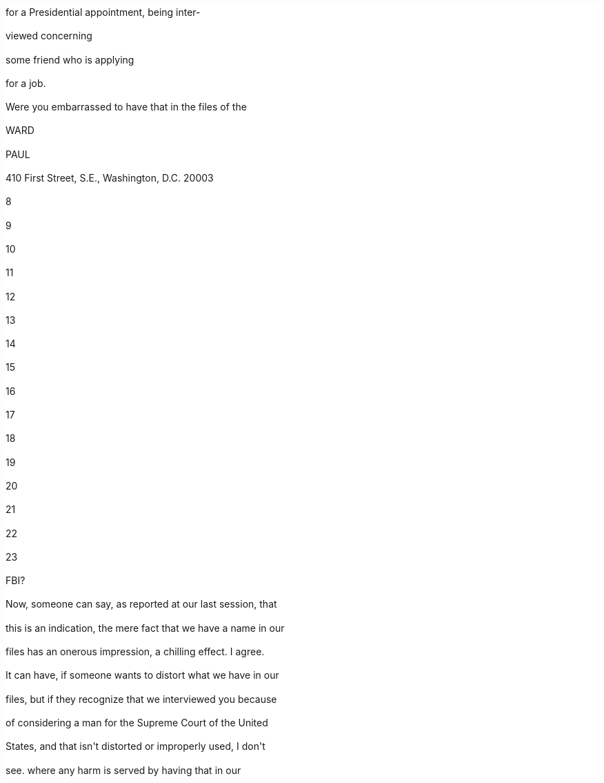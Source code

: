 for a Presidential appointment, being inter-

viewed concerning

some friend who is applying

for a job.

Were you embarrassed to have that in the files of the

WARD

PAUL

410 First Street, S.E., Washington, D.C. 20003

8

9

10

11

12

13

14

15

16

17

18

19

20

21

22

23

FBI?

Now, someone can say, as reported at our last session, that

this is an indication, the mere fact that we have a name in our

files has an onerous impression, a chilling effect. I agree.

It can have, if someone wants to distort what we have in our

files, but if they recognize that we interviewed you because

of considering a man for the Supreme Court of the United

States, and that isn't distorted or improperly used, I don't

see. where any harm is served by having that in our
